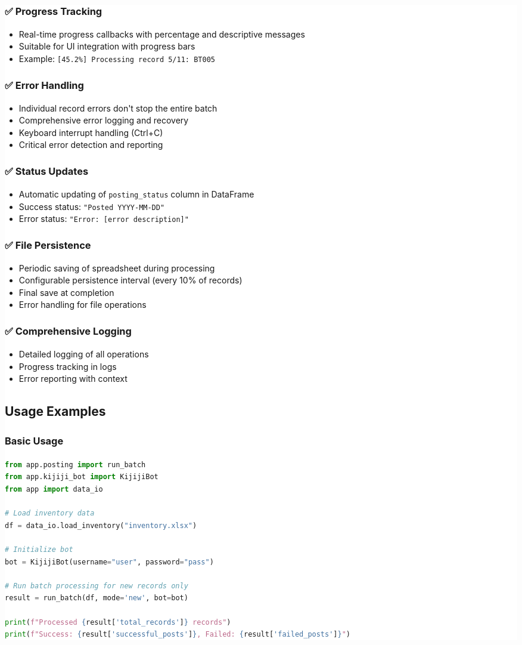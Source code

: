 ### ✅ Progress Tracking

- Real-time progress callbacks with percentage and descriptive messages
- Suitable for UI integration with progress bars
- Example: `[45.2%] Processing record 5/11: BT005`

### ✅ Error Handling

- Individual record errors don't stop the entire batch
- Comprehensive error logging and recovery
- Keyboard interrupt handling (Ctrl+C)
- Critical error detection and reporting

### ✅ Status Updates

- Automatic updating of `posting_status` column in DataFrame
- Success status: `"Posted YYYY-MM-DD"`
- Error status: `"Error: [error description]"`

### ✅ File Persistence

- Periodic saving of spreadsheet during processing
- Configurable persistence interval (every 10% of records)
- Final save at completion
- Error handling for file operations

### ✅ Comprehensive Logging

- Detailed logging of all operations
- Progress tracking in logs
- Error reporting with context

## Usage Examples

### Basic Usage

```python
from app.posting import run_batch
from app.kijiji_bot import KijijiBot
from app import data_io

# Load inventory data
df = data_io.load_inventory("inventory.xlsx")

# Initialize bot
bot = KijijiBot(username="user", password="pass")

# Run batch processing for new records only
result = run_batch(df, mode='new', bot=bot)

print(f"Processed {result['total_records']} records")
print(f"Success: {result['successful_posts']}, Failed: {result['failed_posts']}")
```
